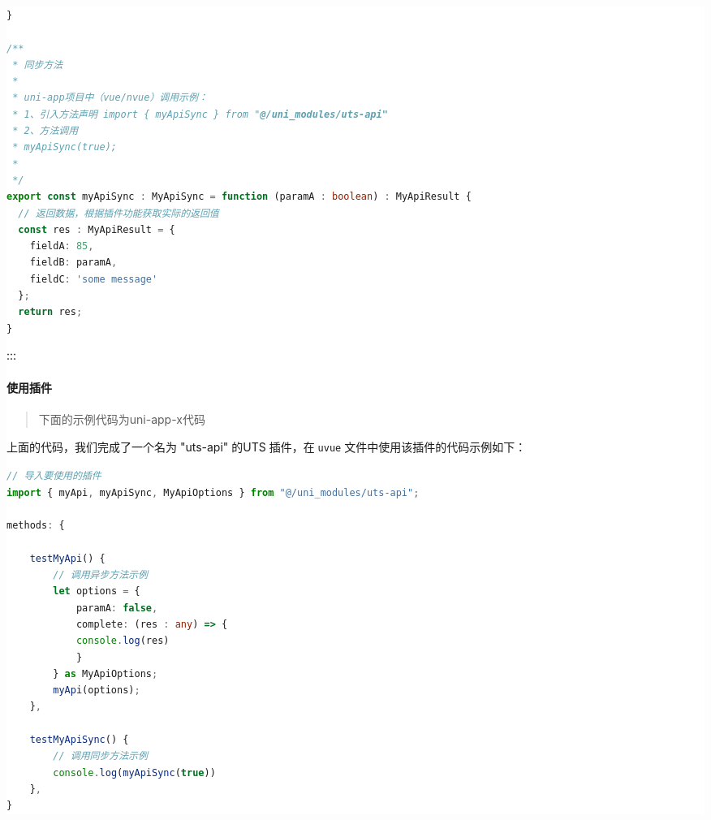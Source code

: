 ```ts
}

/**
 * 同步方法
 *
 * uni-app项目中（vue/nvue）调用示例：
 * 1、引入方法声明 import { myApiSync } from "@/uni_modules/uts-api"
 * 2、方法调用
 * myApiSync(true);
 *
 */
export const myApiSync : MyApiSync = function (paramA : boolean) : MyApiResult {
  // 返回数据，根据插件功能获取实际的返回值
  const res : MyApiResult = {
    fieldA: 85,
    fieldB: paramA,
    fieldC: 'some message'
  };
  return res;
}
```

:::


#### 使用插件

> 下面的示例代码为uni-app-x代码

上面的代码，我们完成了一个名为 "uts-api" 的UTS 插件，在 `uvue` 文件中使用该插件的代码示例如下：

```ts
// 导入要使用的插件
import { myApi, myApiSync, MyApiOptions } from "@/uni_modules/uts-api";

methods: {

	testMyApi() {
		// 调用异步方法示例
		let options = {
			paramA: false,
			complete: (res : any) => {
			console.log(res)
			}
		} as MyApiOptions;
		myApi(options);
	},

	testMyApiSync() {
		// 调用同步方法示例
		console.log(myApiSync(true))
	},
}

```

